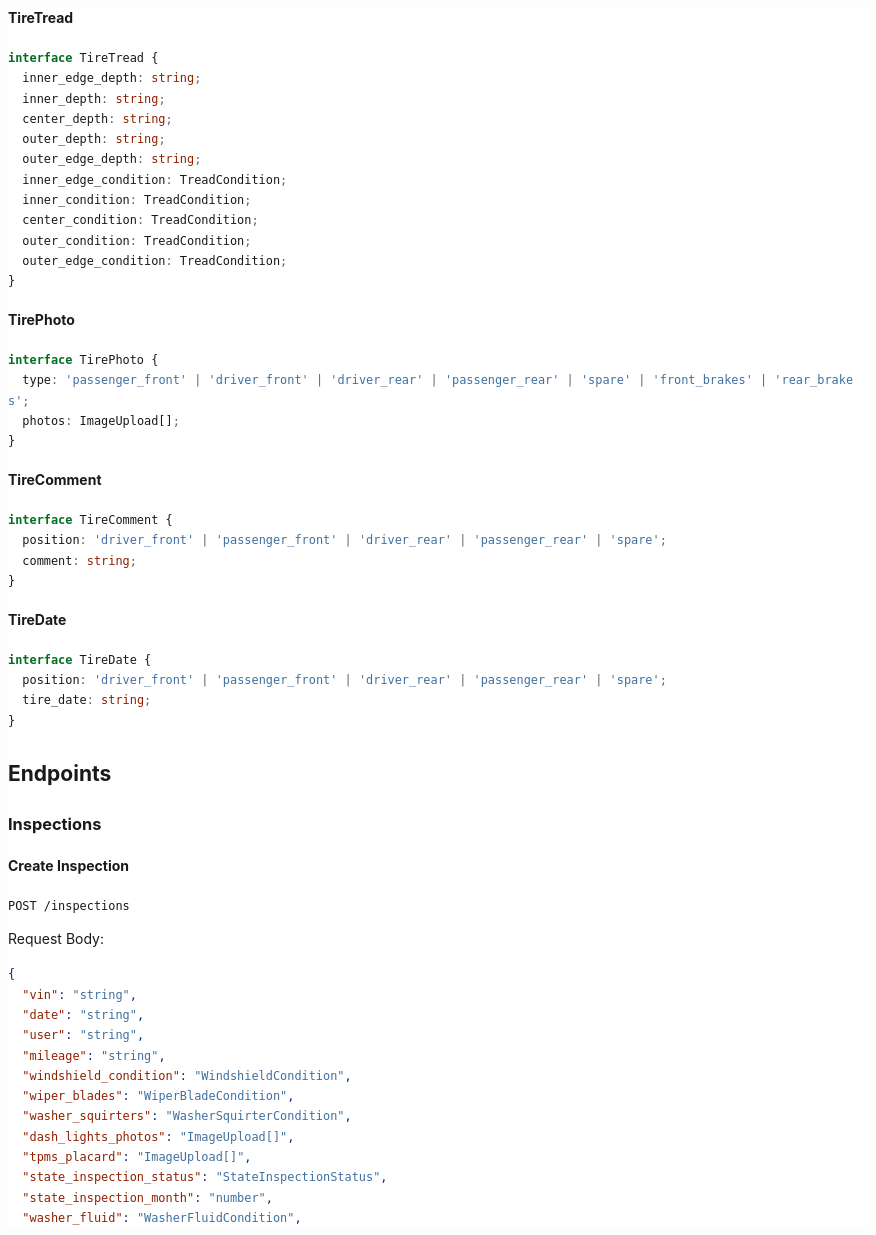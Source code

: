 #### TireTread
```typescript
interface TireTread {
  inner_edge_depth: string;
  inner_depth: string;
  center_depth: string;
  outer_depth: string;
  outer_edge_depth: string;
  inner_edge_condition: TreadCondition;
  inner_condition: TreadCondition;
  center_condition: TreadCondition;
  outer_condition: TreadCondition;
  outer_edge_condition: TreadCondition;
}
```

#### TirePhoto
```typescript
interface TirePhoto {
  type: 'passenger_front' | 'driver_front' | 'driver_rear' | 'passenger_rear' | 'spare' | 'front_brakes' | 'rear_brakes';
  photos: ImageUpload[];
}
```

#### TireComment
```typescript
interface TireComment {
  position: 'driver_front' | 'passenger_front' | 'driver_rear' | 'passenger_rear' | 'spare';
  comment: string;
}
```

#### TireDate
```typescript
interface TireDate {
  position: 'driver_front' | 'passenger_front' | 'driver_rear' | 'passenger_rear' | 'spare';
  tire_date: string;
}
```

## Endpoints

### Inspections

#### Create Inspection
```http
POST /inspections
```

Request Body:
```json
{
  "vin": "string",
  "date": "string",
  "user": "string",
  "mileage": "string",
  "windshield_condition": "WindshieldCondition",
  "wiper_blades": "WiperBladeCondition",
  "washer_squirters": "WasherSquirterCondition",
  "dash_lights_photos": "ImageUpload[]",
  "tpms_placard": "ImageUpload[]",
  "state_inspection_status": "StateInspectionStatus",
  "state_inspection_month": "number",
  "washer_fluid": "WasherFluidCondition",
```
